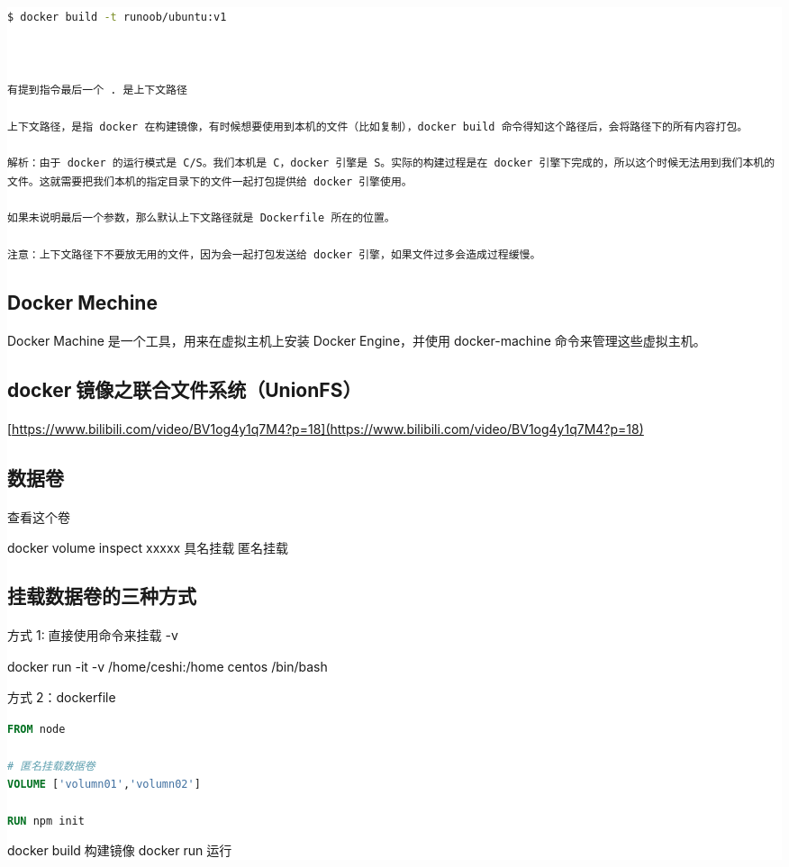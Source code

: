 ```bash
$ docker build -t runoob/ubuntu:v1



有提到指令最后一个 . 是上下文路径

上下文路径，是指 docker 在构建镜像，有时候想要使用到本机的文件（比如复制），docker build 命令得知这个路径后，会将路径下的所有内容打包。

解析：由于 docker 的运行模式是 C/S。我们本机是 C，docker 引擎是 S。实际的构建过程是在 docker 引擎下完成的，所以这个时候无法用到我们本机的文件。这就需要把我们本机的指定目录下的文件一起打包提供给 docker 引擎使用。

如果未说明最后一个参数，那么默认上下文路径就是 Dockerfile 所在的位置。

注意：上下文路径下不要放无用的文件，因为会一起打包发送给 docker 引擎，如果文件过多会造成过程缓慢。
```

## Docker Mechine

Docker Machine 是一个工具，用来在虚拟主机上安装 Docker Engine，并使用 docker-machine 命令来管理这些虚拟主机。

## docker 镜像之联合文件系统（UnionFS）

[https://www.bilibili.com/video/BV1og4y1q7M4?p=18](https://www.bilibili.com/video/BV1og4y1q7M4?p=18)

## 数据卷

查看这个卷

docker volume inspect xxxxx
具名挂载 匿名挂载

## 挂载数据卷的三种方式

方式 1: 直接使用命令来挂载 -v

docker run -it -v /home/ceshi:/home centos /bin/bash

方式 2：dockerfile

```dockerfile
FROM node

# 匿名挂载数据卷
VOLUME ['volumn01','volumn02']

RUN npm init

```

docker build 构建镜像
docker run 运行
